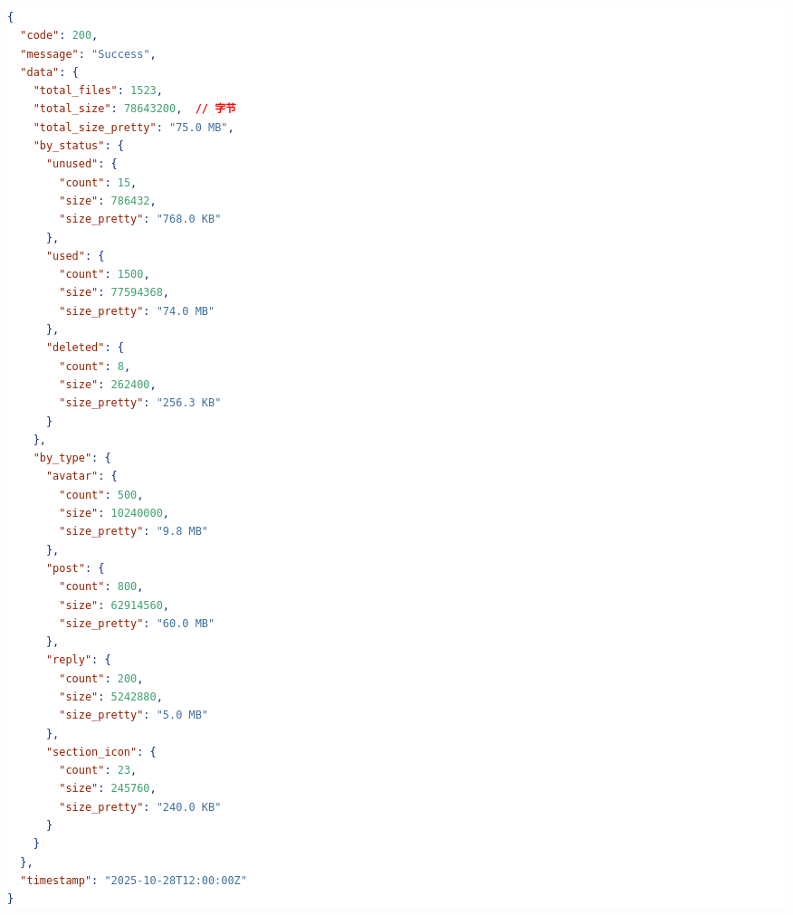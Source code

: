 ```json
{
  "code": 200,
  "message": "Success",
  "data": {
    "total_files": 1523,
    "total_size": 78643200,  // 字节
    "total_size_pretty": "75.0 MB",
    "by_status": {
      "unused": {
        "count": 15,
        "size": 786432,
        "size_pretty": "768.0 KB"
      },
      "used": {
        "count": 1500,
        "size": 77594368,
        "size_pretty": "74.0 MB"
      },
      "deleted": {
        "count": 8,
        "size": 262400,
        "size_pretty": "256.3 KB"
      }
    },
    "by_type": {
      "avatar": {
        "count": 500,
        "size": 10240000,
        "size_pretty": "9.8 MB"
      },
      "post": {
        "count": 800,
        "size": 62914560,
        "size_pretty": "60.0 MB"
      },
      "reply": {
        "count": 200,
        "size": 5242880,
        "size_pretty": "5.0 MB"
      },
      "section_icon": {
        "count": 23,
        "size": 245760,
        "size_pretty": "240.0 KB"
      }
    }
  },
  "timestamp": "2025-10-28T12:00:00Z"
}
```
